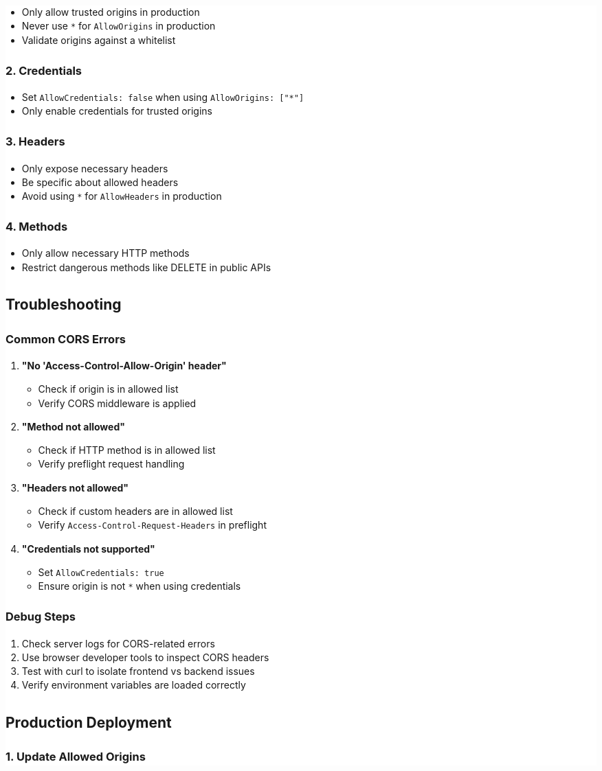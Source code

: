 - Only allow trusted origins in production
- Never use `*` for `AllowOrigins` in production
- Validate origins against a whitelist

### 2. Credentials

- Set `AllowCredentials: false` when using `AllowOrigins: ["*"]`
- Only enable credentials for trusted origins

### 3. Headers

- Only expose necessary headers
- Be specific about allowed headers
- Avoid using `*` for `AllowHeaders` in production

### 4. Methods

- Only allow necessary HTTP methods
- Restrict dangerous methods like DELETE in public APIs

## Troubleshooting

### Common CORS Errors

1. **"No 'Access-Control-Allow-Origin' header"**

   - Check if origin is in allowed list
   - Verify CORS middleware is applied

2. **"Method not allowed"**

   - Check if HTTP method is in allowed list
   - Verify preflight request handling

3. **"Headers not allowed"**

   - Check if custom headers are in allowed list
   - Verify `Access-Control-Request-Headers` in preflight

4. **"Credentials not supported"**
   - Set `AllowCredentials: true`
   - Ensure origin is not `*` when using credentials

### Debug Steps

1. Check server logs for CORS-related errors
2. Use browser developer tools to inspect CORS headers
3. Test with curl to isolate frontend vs backend issues
4. Verify environment variables are loaded correctly

## Production Deployment

### 1. Update Allowed Origins

